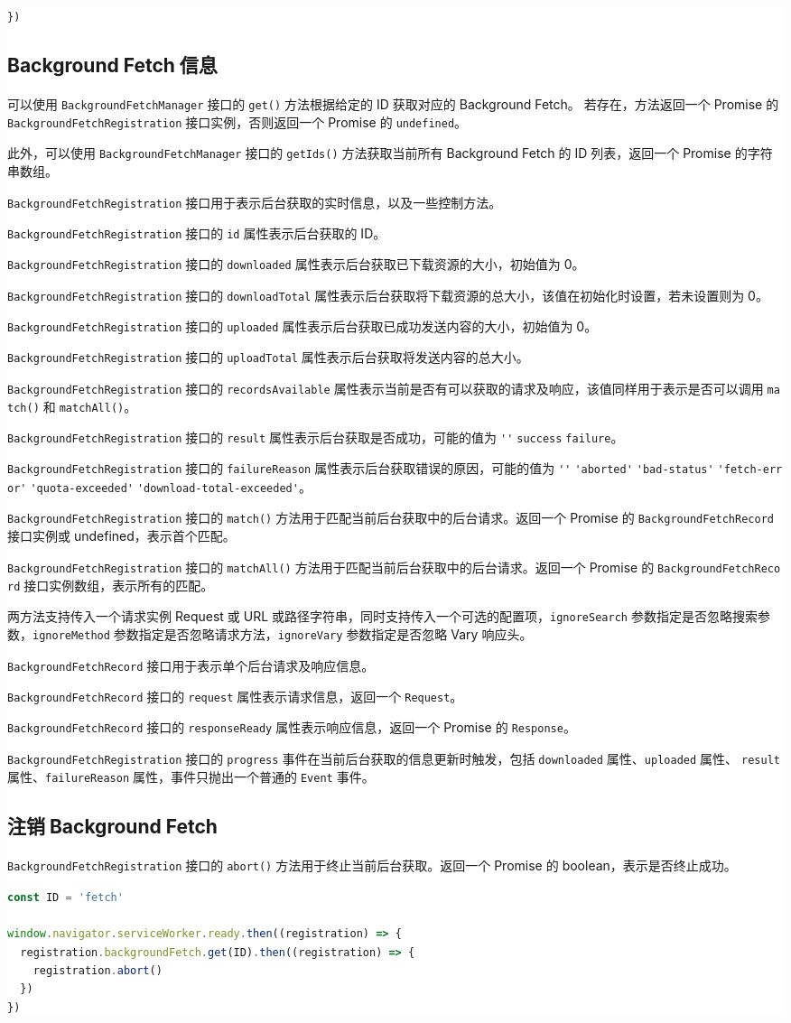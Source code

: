 ```js
})
```

## Background Fetch 信息

可以使用 `BackgroundFetchManager` 接口的 `get()` 方法根据给定的 ID 获取对应的 Background Fetch。 若存在，方法返回一个 Promise 的 `BackgroundFetchRegistration` 接口实例，否则返回一个 Promise 的 `undefined`。

此外，可以使用 `BackgroundFetchManager` 接口的 `getIds()` 方法获取当前所有 Background Fetch 的 ID 列表，返回一个 Promise 的字符串数组。

`BackgroundFetchRegistration` 接口用于表示后台获取的实时信息，以及一些控制方法。

`BackgroundFetchRegistration` 接口的 `id` 属性表示后台获取的 ID。

`BackgroundFetchRegistration` 接口的 `downloaded` 属性表示后台获取已下载资源的大小，初始值为 0。

`BackgroundFetchRegistration` 接口的 `downloadTotal` 属性表示后台获取将下载资源的总大小，该值在初始化时设置，若未设置则为 0。

`BackgroundFetchRegistration` 接口的 `uploaded` 属性表示后台获取已成功发送内容的大小，初始值为 0。

`BackgroundFetchRegistration` 接口的 `uploadTotal` 属性表示后台获取将发送内容的总大小。

`BackgroundFetchRegistration` 接口的 `recordsAvailable` 属性表示当前是否有可以获取的请求及响应，该值同样用于表示是否可以调用 `match()` 和 `matchAll()`。

`BackgroundFetchRegistration` 接口的 `result` 属性表示后台获取是否成功，可能的值为 `''` `success` `failure`。

`BackgroundFetchRegistration` 接口的 `failureReason` 属性表示后台获取错误的原因，可能的值为 `''` `'aborted'` `'bad-status'` `'fetch-error'` `'quota-exceeded'` `'download-total-exceeded'`。

`BackgroundFetchRegistration` 接口的 `match()` 方法用于匹配当前后台获取中的后台请求。返回一个 Promise 的 `BackgroundFetchRecord` 接口实例或 undefined，表示首个匹配。

`BackgroundFetchRegistration` 接口的 `matchAll()` 方法用于匹配当前后台获取中的后台请求。返回一个 Promise 的 `BackgroundFetchRecord` 接口实例数组，表示所有的匹配。

两方法支持传入一个请求实例 Request 或 URL 或路径字符串，同时支持传入一个可选的配置项，`ignoreSearch` 参数指定是否忽略搜索参数，`ignoreMethod` 参数指定是否忽略请求方法，`ignoreVary` 参数指定是否忽略 Vary 响应头。

`BackgroundFetchRecord` 接口用于表示单个后台请求及响应信息。

`BackgroundFetchRecord` 接口的 `request` 属性表示请求信息，返回一个 `Request`。

`BackgroundFetchRecord` 接口的 `responseReady` 属性表示响应信息，返回一个 Promise 的 `Response`。

`BackgroundFetchRegistration` 接口的 `progress` 事件在当前后台获取的信息更新时触发，包括 `downloaded` 属性、`uploaded` 属性、 `result` 属性、`failureReason` 属性，事件只抛出一个普通的 `Event` 事件。

## 注销 Background Fetch

`BackgroundFetchRegistration` 接口的 `abort()` 方法用于终止当前后台获取。返回一个 Promise 的 boolean，表示是否终止成功。

```js
const ID = 'fetch'

window.navigator.serviceWorker.ready.then((registration) => {
  registration.backgroundFetch.get(ID).then((registration) => {
    registration.abort()
  })
})
```
